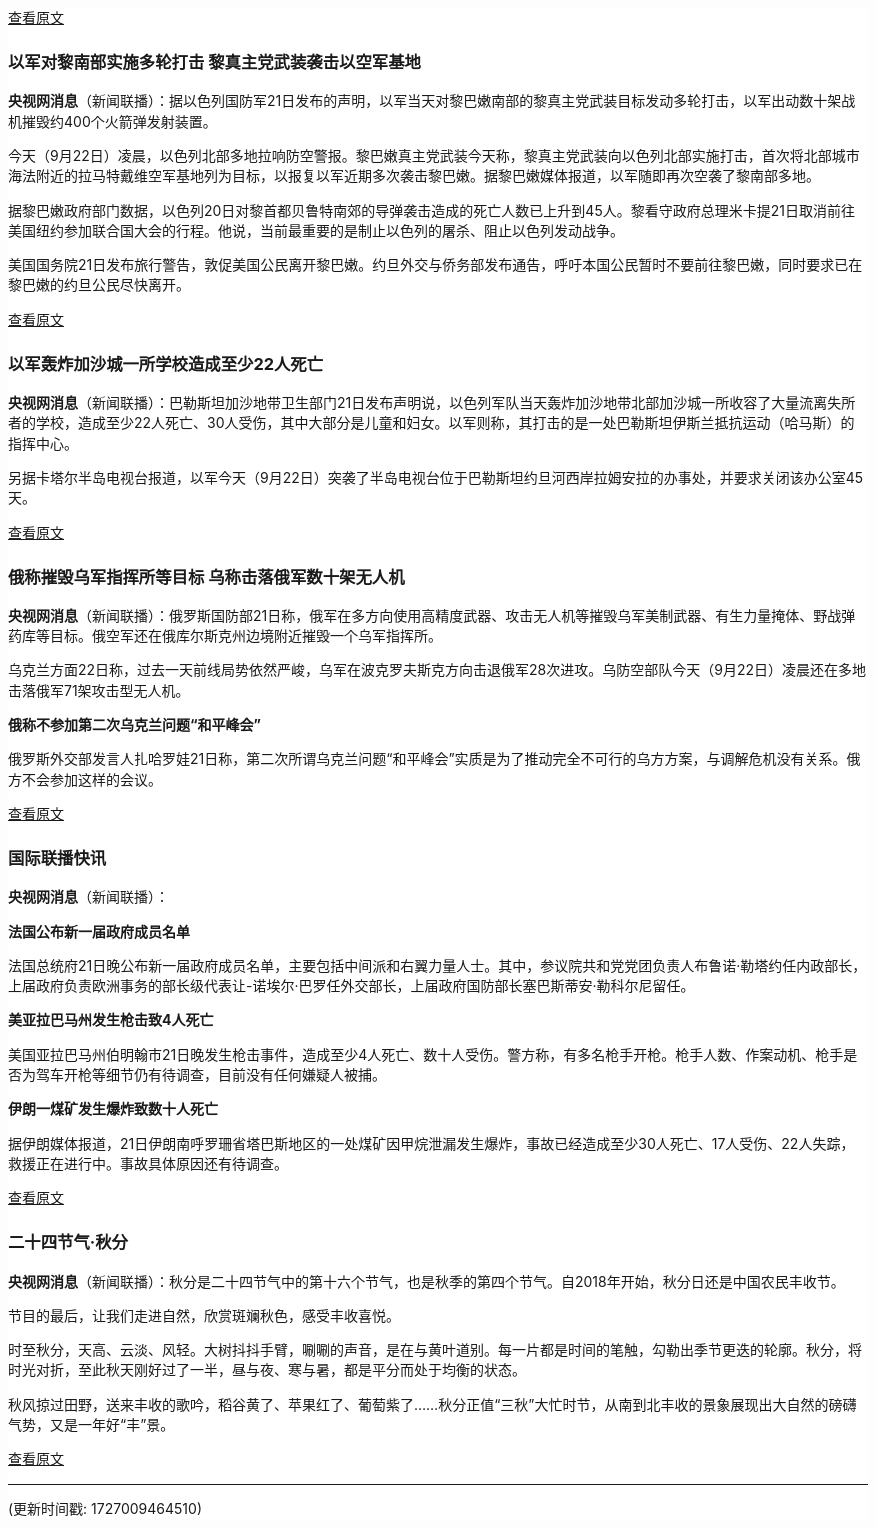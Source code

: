 [查看原文](https://tv.cctv.com/2024/09/22/VIDEG0YD6PSMfJZrJtaRuhIO240922.shtml)

### 以军对黎南部实施多轮打击 黎真主党武装袭击以空军基地

<p><strong>央视网消息</strong>（新闻联播）：据以色列国防军21日发布的声明，以军当天对黎巴嫩南部的黎真主党武装目标发动多轮打击，以军出动数十架战机摧毁约400个火箭弹发射装置。<br></p><p>今天（9月22日）凌晨，以色列北部多地拉响防空警报。黎巴嫩真主党武装今天称，黎真主党武装向以色列北部实施打击，首次将北部城市海法附近的拉马特戴维空军基地列为目标，以报复以军近期多次袭击黎巴嫩。据黎巴嫩媒体报道，以军随即再次空袭了黎南部多地。&nbsp;&nbsp;&nbsp; &nbsp;<br></p><p>据黎巴嫩政府部门数据，以色列20日对黎首都贝鲁特南郊的导弹袭击造成的死亡人数已上升到45人。黎看守政府总理米卡提21日取消前往美国纽约参加联合国大会的行程。他说，当前最重要的是制止以色列的屠杀、阻止以色列发动战争。&nbsp; &nbsp;<br></p><p>美国国务院21日发布旅行警告，敦促美国公民离开黎巴嫩。约旦外交与侨务部发布通告，呼吁本国公民暂时不要前往黎巴嫩，同时要求已在黎巴嫩的约旦公民尽快离开。 <br></p>

[查看原文](https://tv.cctv.com/2024/09/22/VIDEyhr5ueMapGQhSe553bZm240922.shtml)

### 以军轰炸加沙城一所学校造成至少22人死亡

<p><strong>央视网消息</strong>（新闻联播）：巴勒斯坦加沙地带卫生部门21日发布声明说，以色列军队当天轰炸加沙地带北部加沙城一所收容了大量流离失所者的学校，造成至少22人死亡、30人受伤，其中大部分是儿童和妇女。以军则称，其打击的是一处巴勒斯坦伊斯兰抵抗运动（哈马斯）的指挥中心。<br></p><p>另据卡塔尔半岛电视台报道，以军今天（9月22日）突袭了半岛电视台位于巴勒斯坦约旦河西岸拉姆安拉的办事处，并要求关闭该办公室45天。</p>

[查看原文](https://tv.cctv.com/2024/09/22/VIDEphd6plKopXsm89CHbbU6240922.shtml)

### 俄称摧毁乌军指挥所等目标 乌称击落俄军数十架无人机

<p><strong>央视网消息</strong>（新闻联播）：俄罗斯国防部21日称，俄军在多方向使用高精度武器、攻击无人机等摧毁乌军美制武器、有生力量掩体、野战弹药库等目标。俄空军还在俄库尔斯克州边境附近摧毁一个乌军指挥所。 <br></p><p>乌克兰方面22日称，过去一天前线局势依然严峻，乌军在波克罗夫斯克方向击退俄军28次进攻。乌防空部队今天（9月22日）凌晨还在多地击落俄军71架攻击型无人机。 <br></p><p><strong>俄称不参加第二次乌克兰问题“和平峰会”</strong><br></p><p>俄罗斯外交部发言人扎哈罗娃21日称，第二次所谓乌克兰问题“和平峰会”实质是为了推动完全不可行的乌方方案，与调解危机没有关系。俄方不会参加这样的会议。<br></p>

[查看原文](https://tv.cctv.com/2024/09/22/VIDEci9DQq5ZnCMcriDQqckP240922.shtml)

### 国际联播快讯

<p><strong>央视网消息</strong>（新闻联播）：<br></p><p><strong>法国公布新一届政府成员名单</strong><br></p><p>法国总统府21日晚公布新一届政府成员名单，主要包括中间派和右翼力量人士。其中，参议院共和党党团负责人布鲁诺·勒塔约任内政部长，上届政府负责欧洲事务的部长级代表让-诺埃尔·巴罗任外交部长，上届政府国防部长塞巴斯蒂安·勒科尔尼留任。<br></p><p><strong>美亚拉巴马州发生枪击致4人死亡</strong><br></p><p>美国亚拉巴马州伯明翰市21日晚发生枪击事件，造成至少4人死亡、数十人受伤。警方称，有多名枪手开枪。枪手人数、作案动机、枪手是否为驾车开枪等细节仍有待调查，目前没有任何嫌疑人被捕。<br></p><p><strong>伊朗一煤矿发生爆炸致数十人死亡</strong><br></p><p>据伊朗媒体报道，21日伊朗南呼罗珊省塔巴斯地区的一处煤矿因甲烷泄漏发生爆炸，事故已经造成至少30人死亡、17人受伤、22人失踪，救援正在进行中。事故具体原因还有待调查。<br></p>

[查看原文](https://tv.cctv.com/2024/09/22/VIDEgF4dJKEnhfirq23s8iXi240922.shtml)

### 二十四节气·秋分

<p><strong>央视网消息</strong>（新闻联播）：秋分是二十四节气中的第十六个节气，也是秋季的第四个节气。自2018年开始，秋分日还是中国农民丰收节。<br></p><p>节目的最后，让我们走进自然，欣赏斑斓秋色，感受丰收喜悦。<br></p><p>时至秋分，天高、云淡、风轻。大树抖抖手臂，唰唰的声音，是在与黄叶道别。每一片都是时间的笔触，勾勒出季节更迭的轮廓。秋分，将时光对折，至此秋天刚好过了一半，昼与夜、寒与暑，都是平分而处于均衡的状态。<br></p><p>秋风掠过田野，送来丰收的歌吟，稻谷黄了、苹果红了、葡萄紫了……秋分正值“三秋”大忙时节，从南到北丰收的景象展现出大自然的磅礴气势，又是一年好“丰”景。</p>

[查看原文](https://tv.cctv.com/2024/09/22/VIDEY9l5pEDNIcYtupq9MMFt240922.shtml)



---

(更新时间戳: 1727009464510)

